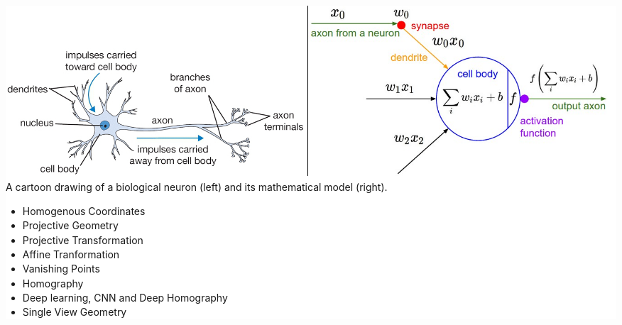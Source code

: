 
<div class="fig figcenter fighighlight">
  <img src="/assets/nn1/neuron.png" width="49%">
  <img src="/assets/nn1/neuron_model.jpeg" width="49%" style="border-left: 1px solid black;">
  <div class="figcaption">A cartoon drawing of a biological neuron (left) and its mathematical model (right).</div>
</div>


<a name='add'></a>
- Homogenous Coordinates
- Projective Geometry
- Projective Transformation
- Affine Tranformation
- Vanishing Points
- Homography
- Deep learning, CNN and Deep Homography
- Single View Geometry
